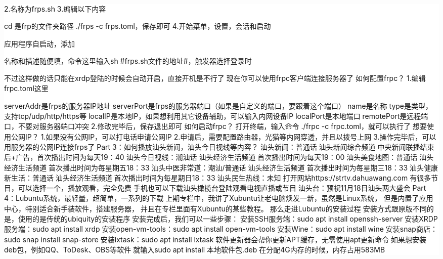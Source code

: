 2.名称为frps.sh
3.编辑以下内容

cd 是frp的文件夹路径
./frps -c frps.toml，保存即可
4.开始菜单，设置，会话和启动

应用程序自启动，添加

名称和描述随便填，命令这里输入sh #frps.sh文件的地址#，触发器选择登录时

不过这样做的话只能在xrdp登陆的时候会自动开启，直接开机是不行了
现在你可以使用frpc客户端连接服务器了
如何配置frpc？
1.编辑frpc.toml这里

serverAddr是frps的服务器IP地址
serverPort是frps的服务器端口（如果是自定义的端口，要跟着这个端口）
name是名称
type是类型，支持tcp/udp/http/https等
localIP是本地IP，如果想利用其它设备辅助，可以输入内网设备IP
localPort是本地端口
remotePort是远程端口，不要对服务器端口冲突
2.修改完毕后，保存退出即可
如何启动frpc？
打开终端，输入命令
./frpc -c frpc.toml，就可以执行了
想要使用公网IP？
1.如果没有公网IP，可以打电话申请公网IP
2.申请后，需要配置路由器，光猫等内网穿透，并且以拨号上网
3.操作完毕后，可以用服务器的公网IP连接frps了
Part 3：如何播放汕头新闻，汕头今日视线等内容？
汕头新闻：普通话 汕头新闻综合频道 中央新闻联播结束后+广告，首次播出时间为每天19：40
汕头今日视线：潮汕话 汕头经济生活频道 首次播出时间为每天19：00
汕头美食地图：普通话 汕头经济生活频道 首次播出时间为每星期五18：33
汕头中医非常道：潮汕/普通话 汕头经济生活频道 首次播出时间为每星期三18：33
汕头健康新生活：普通话 汕头经济生活频道 首次播出时间为每星期日18：33
汕头民生热线：未知
打开网站https://strtv.dahuawang.com
有很多节目，可以选择一个，播放观看，完全免费
手机也可以下载汕头橄榄台登陆观看电视直播或节目
汕头台：预祝11月18日汕头两大盛会
Part 4：Lubuntu系统，最轻量，超简单，一系列的下载
上期专栏中，我讲了Xubuntu让老电脑焕发一新，虽然是Linux系统，
但是内置了应用中心，特别适合新手装软件，搭建服务器，
并且在专栏里面有Xubuntu的某些教程。
那么走进Lubuntu的安装过程
安装方式跟原版不同的是，使用的是传统的ubiquity的安装程序
安装完成后，我们可以一些步骤：
安装SSH服务端：sudo apt install openssh-server
安装XRDP服务端：sudo apt install xrdp
安装open-vm-tools：sudo apt install open-vm-tools
安装Wine：sudo apt install wine
安装snap商店：sudo snap install snap-store
安装lxtask：sudo apt install lxtask
软件更新器会帮你更新APT缓存，无需使用apt更新命令
如果想安装deb包，例如QQ、ToDesk、OBS等软件
就输入sudo apt install 本地软件包.deb
在分配4G内存的时候，内存占用583MB
